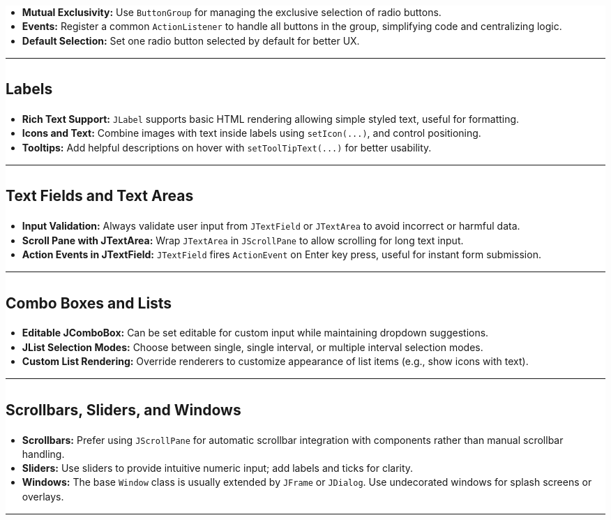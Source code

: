 - **Mutual Exclusivity:** Use `ButtonGroup` for managing the exclusive selection of radio buttons.
- **Events:** Register a common `ActionListener` to handle all buttons in the group, simplifying code and centralizing logic.
- **Default Selection:** Set one radio button selected by default for better UX.

***

## Labels

- **Rich Text Support:** `JLabel` supports basic HTML rendering allowing simple styled text, useful for formatting.
- **Icons and Text:** Combine images with text inside labels using `setIcon(...)`, and control positioning.
- **Tooltips:** Add helpful descriptions on hover with `setToolTipText(...)` for better usability.

***

## Text Fields and Text Areas

- **Input Validation:** Always validate user input from `JTextField` or `JTextArea` to avoid incorrect or harmful data.
- **Scroll Pane with JTextArea:** Wrap `JTextArea` in `JScrollPane` to allow scrolling for long text input.
- **Action Events in JTextField:** `JTextField` fires `ActionEvent` on Enter key press, useful for instant form submission.

***

## Combo Boxes and Lists

- **Editable JComboBox:** Can be set editable for custom input while maintaining dropdown suggestions.
- **JList Selection Modes:** Choose between single, single interval, or multiple interval selection modes.
- **Custom List Rendering:** Override renderers to customize appearance of list items (e.g., show icons with text).

***

## Scrollbars, Sliders, and Windows

- **Scrollbars:** Prefer using `JScrollPane` for automatic scrollbar integration with components rather than manual scrollbar handling.
- **Sliders:** Use sliders to provide intuitive numeric input; add labels and ticks for clarity.
- **Windows:** The base `Window` class is usually extended by `JFrame` or `JDialog`. Use undecorated windows for splash screens or overlays.

***
